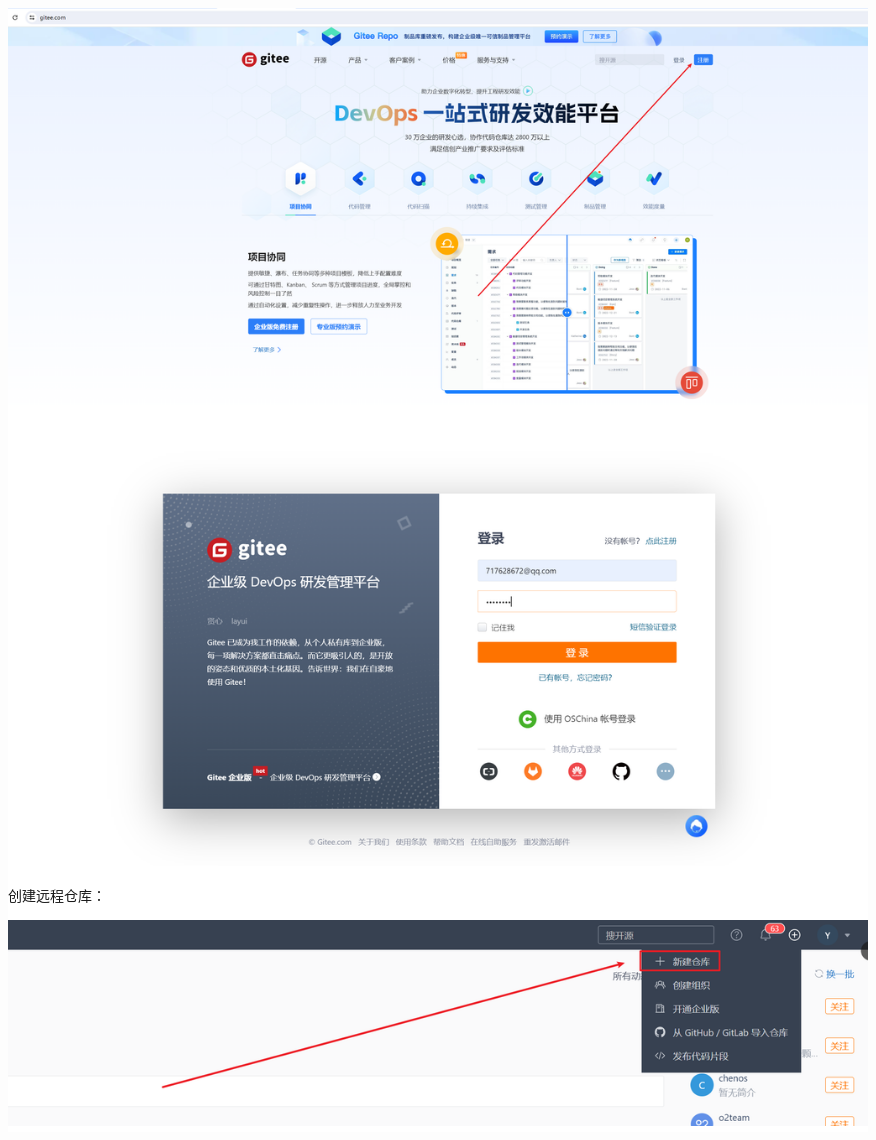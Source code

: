 ![1709539634245](./assets/1709539634245.png)



![1709539666621](./assets/1709539666621.png)



创建远程仓库：

![1709539696454](./assets/1709539696454.png)
